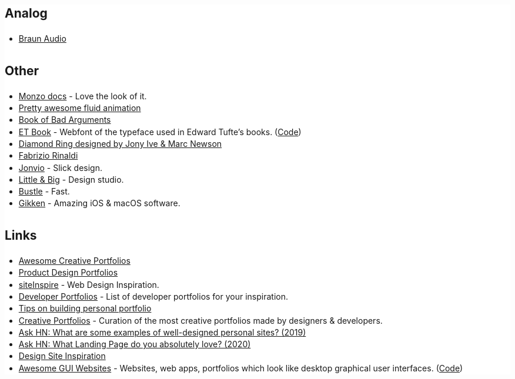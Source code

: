 ## Analog

* [Braun Audio](https://www.braun-audio.com/)

## Other

* [Monzo docs](https://monzo.com/docs/#authentication) - Love the look of it.
* [Pretty awesome fluid animation](https://iohk.io/)
* [Book of Bad Arguments](https://bookofbadarguments.com/)
* [ET Book](https://edwardtufte.github.io/et-book/) - Webfont of the typeface used in Edward Tufte’s books. \([Code](https://github.com/edwardtufte/et-book)\)
* [Diamond Ring designed by Jony Ive & Marc Newson](http://www.sothebys.com/en/auctions/ecatalogue/2018/red-n10000/lot.pr.9YPHM.html)
* [Fabrizio Rinaldi](https://dribbble.com/linuz90)
* [Jonvio](http://neue.jonvio.com/) - Slick design.
* [Little & Big](https://www.littleandbig.com.au/) - Design studio.
* [Bustle](https://www.bustle.com/uk) - Fast.
* [Gikken](https://gikken.co/) - Amazing iOS & macOS software.

## Links

* [Awesome Creative Portfolios](https://github.com/iRaul/awesome-portfolios)
* [Product Design Portfolios](https://brianlovin.com/overthought/product-design-portfolios)
* [siteInspire](https://www.siteinspire.com/) - Web Design Inspiration.
* [Developer Portfolios](https://github.com/emmawedekind/developer-portfolios) - List of developer portfolios for your inspiration.
* [Tips on building personal portfolio](https://twitter.com/alexmuench/status/1067042440207626240)
* [Creative Portfolios](https://creative-portfolios.now.sh/) - Curation of the most creative portfolios made by designers & developers.
* [Ask HN: What are some examples of well-designed personal sites? \(2019\)](https://news.ycombinator.com/item?id=21737529)
* [Ask HN: What Landing Page do you absolutely love? \(2020\)](https://news.ycombinator.com/item?id=21962712)
* [Design Site Inspiration](https://twitter.com/steveschoger/status/1215673997725196288?s=20)
* [Awesome GUI Websites](https://simone.computer/#/awesomegui) - Websites, web apps, portfolios which look like desktop graphical user interfaces. \([Code](https://github.com/syxanash/awesome-gui-websites)\)

